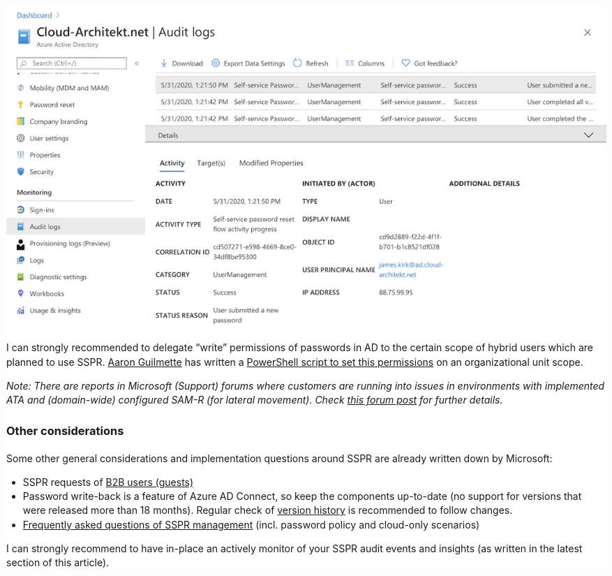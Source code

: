 ![](../2020-07-02-azuread-sspr-deployment-considerations/sspraadauditlog.jpg)

I can strongly recommended to delegate “write” permissions of passwords in AD to the certain scope of hybrid users which are planned to use SSPR.
[Aaron Guilmette](https://www.undocumented-features.com/about/) has written a [PowerShell script to set this permissions](https://www.powershellgallery.com/packages/AADConnectPermissions/) on an organizational unit scope. 

_Note: There are reports in Microsoft (Support) forums where customers are running into issues in environments with implemented ATA and (domain-wide) configured SAM-R (for lateral movement). Check [this forum post](https://social.msdn.microsoft.com/Forums/SECURITY/en-US/6082daf5-2893-407b-b009-bc49464df984/aadsync-password-reset?forum=WindowsAzureAD) for further details._ 

### Other considerations
Some other general considerations and implementation questions around SSPR are already written down by Microsoft:

* SSPR requests of [B2B users (guests)](https://docs.microsoft.com/en-us/azure/active-directory/authentication/concept-sspr-howitworks#password-reset-for-b2b-users)
* Password write-back is a feature of Azure AD Connect, so keep the components up-to-date (no support for versions that were released more than 18 months).  Regular check of [version history](https://docs.microsoft.com/en-us/azure/active-directory/hybrid/reference-connect-health-version-history) is recommended to follow changes.
* [Frequently asked questions of SSPR management](https://docs.microsoft.com/en-us/azure/active-directory/authentication/active-directory-passwords-faq)
	(incl. password policy and cloud-only scenarios)

I can strongly recommend to have in-place an actively monitor of your SSPR audit events and insights (as written in the latest section of this article).
